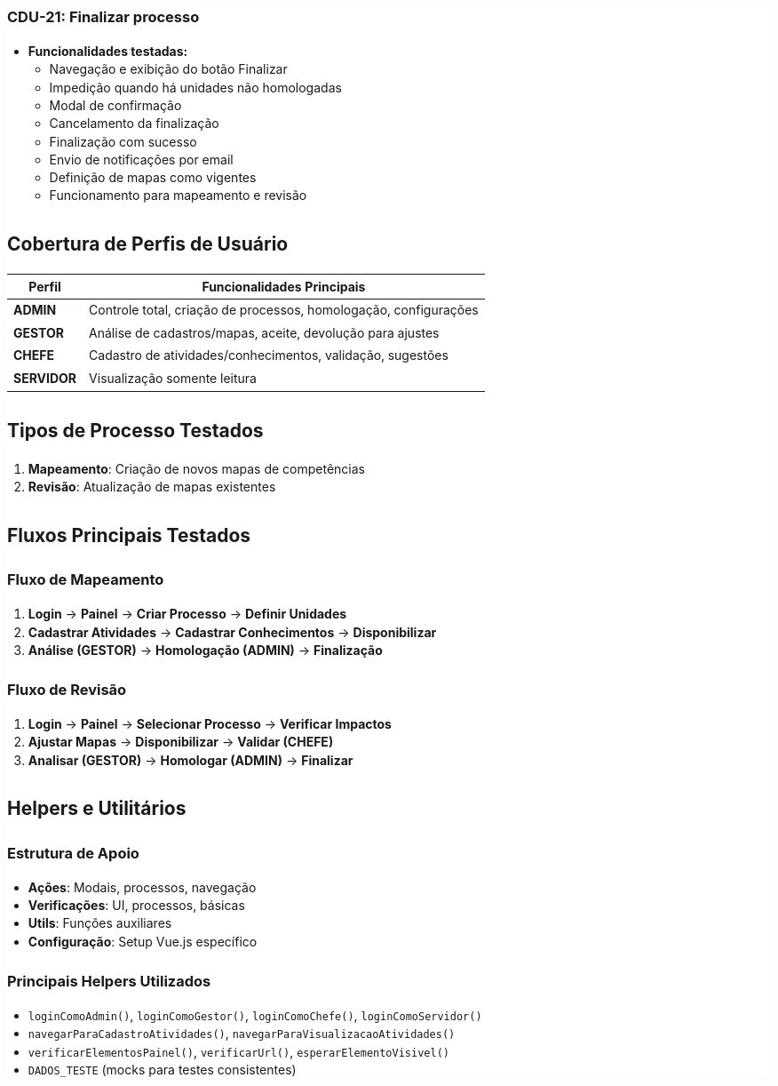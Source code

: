 ### CDU-21: Finalizar processo
- **Funcionalidades testadas:**
  - Navegação e exibição do botão Finalizar
  - Impedição quando há unidades não homologadas
  - Modal de confirmação
  - Cancelamento da finalização
  - Finalização com sucesso
  - Envio de notificações por email
  - Definição de mapas como vigentes
  - Funcionamento para mapeamento e revisão

## Cobertura de Perfis de Usuário

| Perfil | Funcionalidades Principais |
|--------|---------------------------|
| **ADMIN** | Controle total, criação de processos, homologação, configurações |
| **GESTOR** | Análise de cadastros/mapas, aceite, devolução para ajustes |
| **CHEFE** | Cadastro de atividades/conhecimentos, validação, sugestões |
| **SERVIDOR** | Visualização somente leitura |

## Tipos de Processo Testados

1. **Mapeamento**: Criação de novos mapas de competências
2. **Revisão**: Atualização de mapas existentes

## Fluxos Principais Testados

### Fluxo de Mapeamento
1. **Login** → **Painel** → **Criar Processo** → **Definir Unidades**
2. **Cadastrar Atividades** → **Cadastrar Conhecimentos** → **Disponibilizar**
3. **Análise (GESTOR)** → **Homologação (ADMIN)** → **Finalização**

### Fluxo de Revisão
1. **Login** → **Painel** → **Selecionar Processo** → **Verificar Impactos**
2. **Ajustar Mapas** → **Disponibilizar** → **Validar (CHEFE)**
3. **Analisar (GESTOR)** → **Homologar (ADMIN)** → **Finalizar**

## Helpers e Utilitários

### Estrutura de Apoio
- **Ações**: Modais, processos, navegação
- **Verificações**: UI, processos, básicas
- **Utils**: Funções auxiliares
- **Configuração**: Setup Vue.js específico

### Principais Helpers Utilizados
- `loginComoAdmin()`, `loginComoGestor()`, `loginComoChefe()`, `loginComoServidor()`
- `navegarParaCadastroAtividades()`, `navegarParaVisualizacaoAtividades()`
- `verificarElementosPainel()`, `verificarUrl()`, `esperarElementoVisivel()`
- `DADOS_TESTE` (mocks para testes consistentes)
